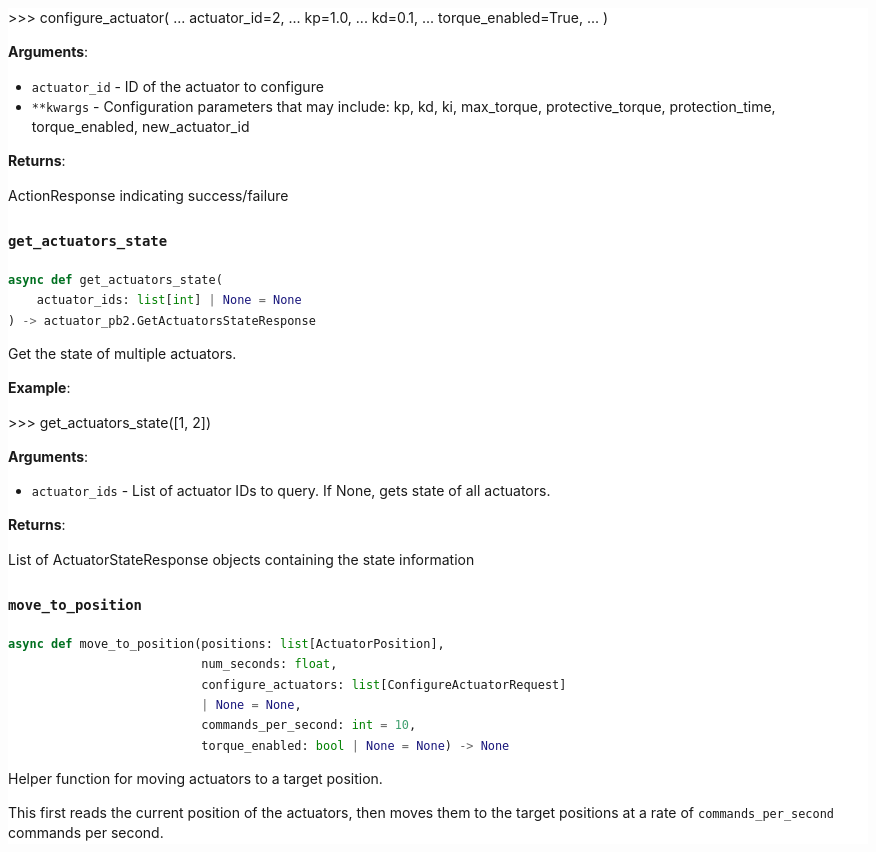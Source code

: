   &gt;&gt;&gt; configure_actuator(
  ...     actuator_id=2,
  ...     kp=1.0,
  ...     kd=0.1,
  ...     torque_enabled=True,
  ... )
  

**Arguments**:

- `actuator_id` - ID of the actuator to configure
- `**kwargs` - Configuration parameters that may include:
  kp, kd, ki, max_torque, protective_torque,
  protection_time, torque_enabled, new_actuator_id
  

**Returns**:

  ActionResponse indicating success/failure

### `get_actuators_state`

```python
async def get_actuators_state(
    actuator_ids: list[int] | None = None
) -> actuator_pb2.GetActuatorsStateResponse
```

Get the state of multiple actuators.

**Example**:

  &gt;&gt;&gt; get_actuators_state([1, 2])
  

**Arguments**:

- `actuator_ids` - List of actuator IDs to query. If None, gets state of all actuators.
  

**Returns**:

  List of ActuatorStateResponse objects containing the state information

### `move_to_position`

```python
async def move_to_position(positions: list[ActuatorPosition],
                           num_seconds: float,
                           configure_actuators: list[ConfigureActuatorRequest]
                           | None = None,
                           commands_per_second: int = 10,
                           torque_enabled: bool | None = None) -> None
```

Helper function for moving actuators to a target position.

This first reads the current position of the actuators, then moves them
to the target positions at a rate of `commands_per_second` commands per
second.

